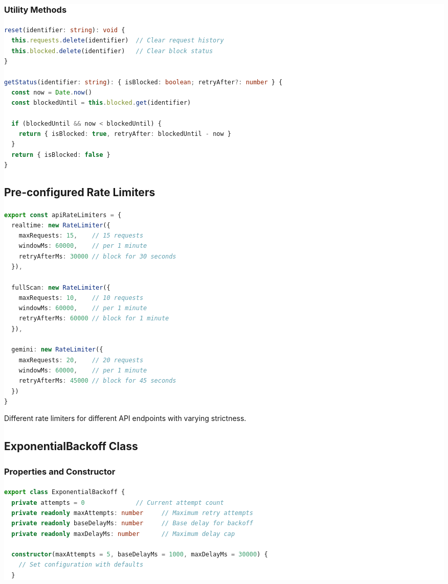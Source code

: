 ### Utility Methods

```typescript
reset(identifier: string): void {
  this.requests.delete(identifier)  // Clear request history
  this.blocked.delete(identifier)   // Clear block status
}

getStatus(identifier: string): { isBlocked: boolean; retryAfter?: number } {
  const now = Date.now()
  const blockedUntil = this.blocked.get(identifier)
  
  if (blockedUntil && now < blockedUntil) {
    return { isBlocked: true, retryAfter: blockedUntil - now }
  }
  return { isBlocked: false }
}
```

## Pre-configured Rate Limiters

```typescript
export const apiRateLimiters = {
  realtime: new RateLimiter({
    maxRequests: 15,    // 15 requests
    windowMs: 60000,    // per 1 minute
    retryAfterMs: 30000 // block for 30 seconds
  }),
  
  fullScan: new RateLimiter({
    maxRequests: 10,    // 10 requests  
    windowMs: 60000,    // per 1 minute
    retryAfterMs: 60000 // block for 1 minute
  }),
  
  gemini: new RateLimiter({
    maxRequests: 20,    // 20 requests
    windowMs: 60000,    // per 1 minute  
    retryAfterMs: 45000 // block for 45 seconds
  })
}
```
Different rate limiters for different API endpoints with varying strictness.

## ExponentialBackoff Class

### Properties and Constructor
```typescript
export class ExponentialBackoff {
  private attempts = 0              // Current attempt count
  private readonly maxAttempts: number     // Maximum retry attempts
  private readonly baseDelayMs: number     // Base delay for backoff
  private readonly maxDelayMs: number      // Maximum delay cap

  constructor(maxAttempts = 5, baseDelayMs = 1000, maxDelayMs = 30000) {
    // Set configuration with defaults
  }
```
